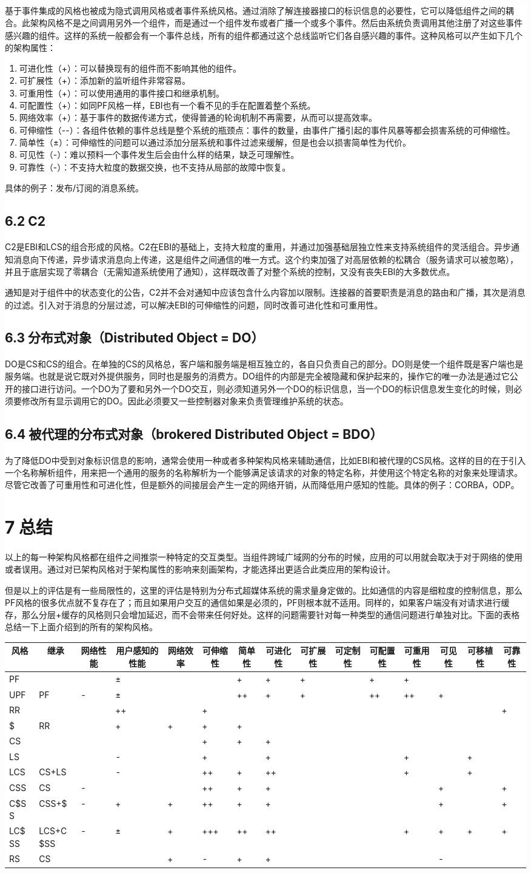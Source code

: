 基于事件集成的风格也被成为隐式调用风格或者事件系统风格。通过消除了解连接器接口的标识信息的必要性，它可以降低组件之间的耦合。此架构风格不是之间调用另外一个组件，而是通过一个组件发布或者广播一个或多个事件。然后由系统负责调用其他注册了对这些事件感兴趣的组件。这样的系统一般都会有一个事件总线，所有的组件都通过这个总线监听它们各自感兴趣的事件。这种风格可以产生如下几个的架构属性：

1.  可进化性（+）：可以替换现有的组件而不影响其他的组件。
2.  可扩展性（+）：添加新的监听组件非常容易。
3.  可重用性（+）：可以使用通用的事件接口和继承机制。
4.  可配置性（+）：如同PF风格一样，EBI也有一个看不见的手在配置着整个系统。
5.  网络效率（+）：基于事件的数据传递方式，使得普通的轮询机制不再需要，从而可以提高效率。
6.  可伸缩性（--）：各组件依赖的事件总线是整个系统的瓶颈点：事件的数量，由事件广播引起的事件风暴等都会损害系统的可伸缩性。
7.  简单性（±）：可伸缩性的问题可以通过添加分层系统和事件过滤来缓解，但是也会以损害简单性为代价。
8.  可见性（-）：难以预料一个事件发生后会由什么样的结果，缺乏可理解性。
9.  可靠性（-）：不支持大粒度的数据交换，也不支持从局部的故障中恢复。

具体的例子：发布/订阅的消息系统。

## 6.2 C2

C2是EBI和LCS的组合形成的风格。C2在EBI的基础上，支持大粒度的重用，并通过加强基础层独立性来支持系统组件的灵活组合。异步通知消息向下传递，异步请求消息向上传递，这是组件之间通信的唯一方式。这个约束加强了对高层依赖的松耦合（服务请求可以被忽略），并且于底层实现了零耦合（无需知道系统使用了通知），这样既改善了对整个系统的控制，又没有丧失EBI的大多数优点。

通知是对于组件中的状态变化的公告，C2并不会对通知中应该包含什么内容加以限制。连接器的首要职责是消息的路由和广播，其次是消息的过滤。引入对于消息的分层过滤，可以解决EBI的可伸缩性的问题，同时改善可进化性和可重用性。

## 6.3 分布式对象（Distributed Object = DO）

DO是CS和CS的组合。在单独的CS的风格总，客户端和服务端是相互独立的，各自只负责自己的部分。DO则是使一个组件既是客户端也是服务端。也就是说它既对外提供服务，同时也是服务的消费方。DO组件的内部是完全被隐藏和保护起来的，操作它的唯一办法是通过它公开的接口进行访问。一个DO为了要和另外一个DO交互，则必须知道另外一个DO的标识信息，当一个DO的标识信息发生变化的时候，则必须要修改所有显示调用它的DO。因此必须要又一些控制器对象来负责管理维护系统的状态。

## 6.4 被代理的分布式对象（brokered Distributed Object = BDO）

为了降低DO中受到对象标识信息的影响，通常会使用一种或者多种架构风格来辅助通信，比如EBI和被代理的CS风格。这样的目的在于引入一个名称解析组件，用来把一个通用的服务的名称解析为一个能够满足该请求的对象的特定名称，并使用这个特定名称的对象来处理请求。尽管它改善了可重用性和可进化性，但是额外的间接层会产生一定的网络开销，从而降低用户感知的性能。具体的例子：CORBA，ODP。

# 7 总结

以上的每一种架构风格都在组件之间推崇一种特定的交互类型。当组件跨域广域网的分布的时候，应用的可以用就会取决于对于网络的使用或者误用。通过对已架构风格对于架构属性的影响来刻画架构，才能选择出更适合此类应用的架构设计。

但是以上的评估是有一些局限性的，这里的评估是特别为分布式超媒体系统的需求量身定做的。比如通信的内容是细粒度的控制信息，那么PF风格的很多优点就不复存在了；而且如果用户交互的通信如果是必须的，PF则根本就不适用。同样的，如果客户端没有对请求进行缓存，那么分层+缓存的风格则只会增加延迟，而不会带来任何好处。这样的问题需要针对每一种类型的通信问题进行单独对比。下面的表格总结一下上面介绍到的所有的架构风格。

| 风格     | 继承       | 网络性能 | 用户感知的性能 | 网络效率 | 可伸缩性 | 简单性 | 可进化性 | 可扩展性 | 可定制性 | 可配置性 | 可重用性 | 可见性 | 可移植性 | 可靠性 |
| -------- | ---------- | -------- | -------------- | -------- | -------- | ------ | -------- | -------- | -------- | -------- | -------- | ------ | -------- | ------ |
| PF       |            |          | ±              |          |          | +      | +        | +        |          | +        | +        |        |          |        |
| UPF      | PF         | -        | ±              |          |          | ++     | +        | +        |          | ++       | ++       | +      |          |        |
| RR       |            |          | ++             |          | +        |        |          |          |          |          |          |        |          | +      |
| $        | RR         |          | +              | +        | +        | +      |          |          |          |          |          |        |          |        |
| CS       |            |          |                |          | +        | +      | +        |          |          |          |          |        |          |        |
| LS       |            |          | -              |          | +        |        | +        |          |          |          | +        |        | +        |        |
| LCS      | CS+LS      |          | -              |          | ++       | +      | ++       |          |          |          | +        |        | +        |        |
| CSS      | CS         | -        |                |          | ++       | +      | +        |          |          |          |          | +      |          | +      |
| C$SS     | CSS+$      | -        | +              | +        | ++       | +      | +        |          |          |          |          | +      |          | +      |
| LC$SS    | LCS+C$SS   | -        | ±              | +        | +++      | ++     | ++       |          |          |          | +        | +      | +        | +      |
| RS       | CS         |          |                | +        | -        | +      | +        |          |          |          |          | -      |          |        |